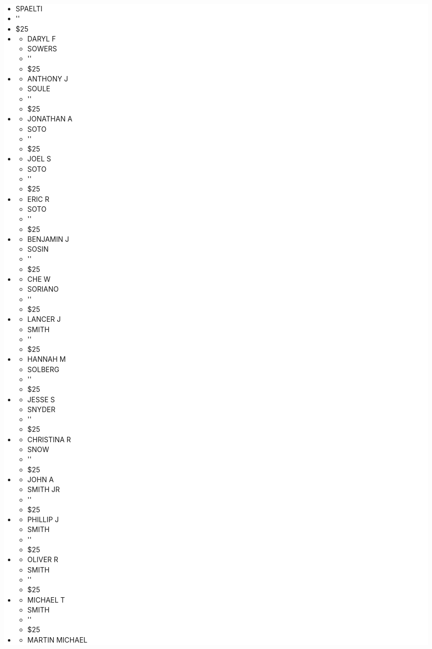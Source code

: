   - SPAELTI
  - ''
  - $25
- - DARYL F
  - SOWERS
  - ''
  - $25
- - ANTHONY J
  - SOULE
  - ''
  - $25
- - JONATHAN A
  - SOTO
  - ''
  - $25
- - JOEL S
  - SOTO
  - ''
  - $25
- - ERIC R
  - SOTO
  - ''
  - $25
- - BENJAMIN J
  - SOSIN
  - ''
  - $25
- - CHE W
  - SORIANO
  - ''
  - $25
- - LANCER J
  - SMITH
  - ''
  - $25
- - HANNAH M
  - SOLBERG
  - ''
  - $25
- - JESSE S
  - SNYDER
  - ''
  - $25
- - CHRISTINA R
  - SNOW
  - ''
  - $25
- - JOHN A
  - SMITH JR
  - ''
  - $25
- - PHILLIP J
  - SMITH
  - ''
  - $25
- - OLIVER R
  - SMITH
  - ''
  - $25
- - MICHAEL T
  - SMITH
  - ''
  - $25
- - MARTIN MICHAEL